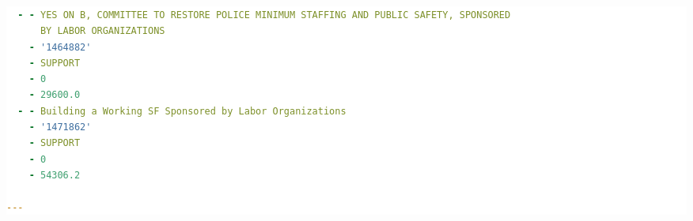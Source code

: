 ```yaml
  - - YES ON B, COMMITTEE TO RESTORE POLICE MINIMUM STAFFING AND PUBLIC SAFETY, SPONSORED
      BY LABOR ORGANIZATIONS
    - '1464882'
    - SUPPORT
    - 0
    - 29600.0
  - - Building a Working SF Sponsored by Labor Organizations
    - '1471862'
    - SUPPORT
    - 0
    - 54306.2

---
```


